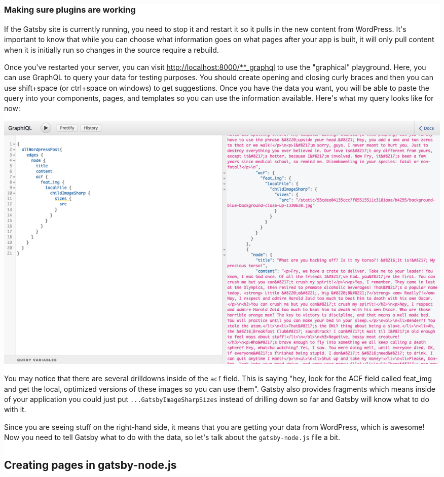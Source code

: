 ### Making sure plugins are working

If the Gatsby site is currently running, you need to stop it and restart it so it pulls in the new content from WordPress. It's important to know that while you can choose what information goes on what pages after your app is built, it will only pull content when it is initially run so changes in the source require a rebuild.

Once you've restarted your server, you can visit [http://localhost:8000/**\_graphql](http://localhost:8000/___graphql) to use the "graphical" playground. Here, you can use GraphQL to query your data for testing purposes. You should create opening and closing curly braces and then you can use shift+space (or ctrl+space on windows) to get suggestions. Once you have the data you want, you will be able to paste the query into your components, pages, and templates so you can use the information available. Here's what my query looks like for now:

![GraphQL query tests](images/gatsby2.png)

You may notice that there are several drilldowns inside of the `acf` field. This is saying "hey, look for the ACF field called feat_img and get the local, optimized versions of these images so you can use them". Gatsby also provides fragments which means inside of your application you could just put `...GatsbyImageSharpSizes` instead of drilling down so far and Gatsby will know what to do with it.

Since you are seeing stuff on the right-hand side, it means that you are getting your data from WordPress, which is awesome! Now you need to tell Gatsby what to do with the data, so let's talk about the `gatsby-node.js` file a bit.

## Creating pages in gatsby-node.js
